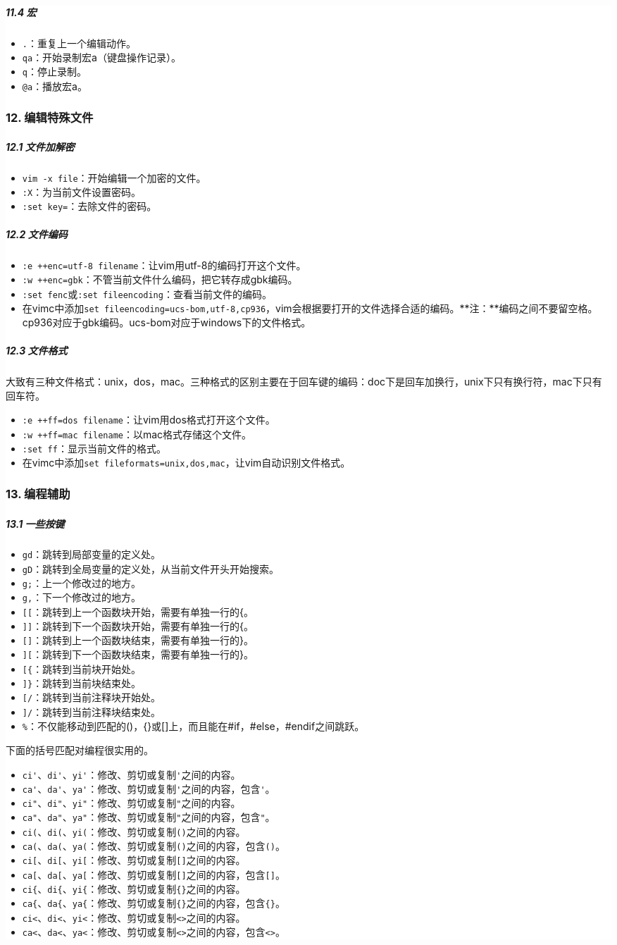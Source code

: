 <h5 id='title11.4'>11.4 宏</h5>

*   `.`：重复上一个编辑动作。
*   `qa`：开始录制宏a（键盘操作记录）。
*   `q`：停止录制。
*   `@a`：播放宏a。

<h3 id='title12'>12. 编辑特殊文件</h3>

<h5 id='title12.1'>12.1 文件加解密</h5>

*   `vim -x file`：开始编辑一个加密的文件。
*   `:X`：为当前文件设置密码。
*   `:set key=`：去除文件的密码。

<h5 id='title12.2'>12.2 文件编码</h5>

*   `:e ++enc=utf-8 filename`：让vim用utf-8的编码打开这个文件。
*   `:w ++enc=gbk`：不管当前文件什么编码，把它转存成gbk编码。
*   `:set fenc`或`:set fileencoding`：查看当前文件的编码。
*   在vimc中添加`set fileencoding=ucs-bom,utf-8,cp936`，vim会根据要打开的文件选择合适的编码。**注：**编码之间不要留空格。cp936对应于gbk编码。ucs-bom对应于windows下的文件格式。

<h5 id='title12.3'>12.3 文件格式</h5>

大致有三种文件格式：unix，dos，mac。三种格式的区别主要在于回车键的编码：doc下是回车加换行，unix下只有换行符，mac下只有回车符。

*   `:e ++ff=dos filename`：让vim用dos格式打开这个文件。
*   `:w ++ff=mac filename`：以mac格式存储这个文件。
*   `:set ff`：显示当前文件的格式。
*   在vimc中添加`set fileformats=unix,dos,mac`，让vim自动识别文件格式。

<h3 id='title13'>13. 编程辅助</h3>

<h5 id='title13.1'>13.1 一些按键</h5>

*   `gd`：跳转到局部变量的定义处。
*   `gD`：跳转到全局变量的定义处，从当前文件开头开始搜索。
*   `g;`：上一个修改过的地方。
*   `g,`：下一个修改过的地方。
*   `[[`：跳转到上一个函数块开始，需要有单独一行的{。
*   `]]`：跳转到下一个函数块开始，需要有单独一行的{。
*   `[]`：跳转到上一个函数块结束，需要有单独一行的}。
*   `][`：跳转到下一个函数块结束，需要有单独一行的}。
*   `[{`：跳转到当前块开始处。
*   `]}`：跳转到当前块结束处。
*   `[/`：跳转到当前注释块开始处。
*   `]/`：跳转到当前注释块结束处。
*   `%`：不仅能移动到匹配的()，{}或[]上，而且能在#if，#else，#endif之间跳跃。

下面的括号匹配对编程很实用的。

*   `ci'`、`di'`、`yi'`：修改、剪切或复制`'`之间的内容。
*   `ca'`、`da'`、`ya'`：修改、剪切或复制`'`之间的内容，包含`'`。
*   `ci"`、`di"`、`yi"`：修改、剪切或复制`"`之间的内容。
*   `ca"`、`da"`、`ya"`：修改、剪切或复制`"`之间的内容，包含`"`。
*   `ci(`、`di(`、`yi(`：修改、剪切或复制`()`之间的内容。
*   `ca(`、`da(`、`ya(`：修改、剪切或复制`()`之间的内容，包含`()`。
*   `ci[`、`di[`、`yi[`：修改、剪切或复制`[]`之间的内容。
*   `ca[`、`da[`、`ya[`：修改、剪切或复制`[]`之间的内容，包含`[]`。
*   `ci{`、`di{`、`yi{`：修改、剪切或复制`{}`之间的内容。
*   `ca{`、`da{`、`ya{`：修改、剪切或复制`{}`之间的内容，包含`{}`。
*   `ci<`、`di<`、`yi<`：修改、剪切或复制`<>`之间的内容。
*   `ca<`、`da<`、`ya<`：修改、剪切或复制`<>`之间的内容，包含`<>`。
